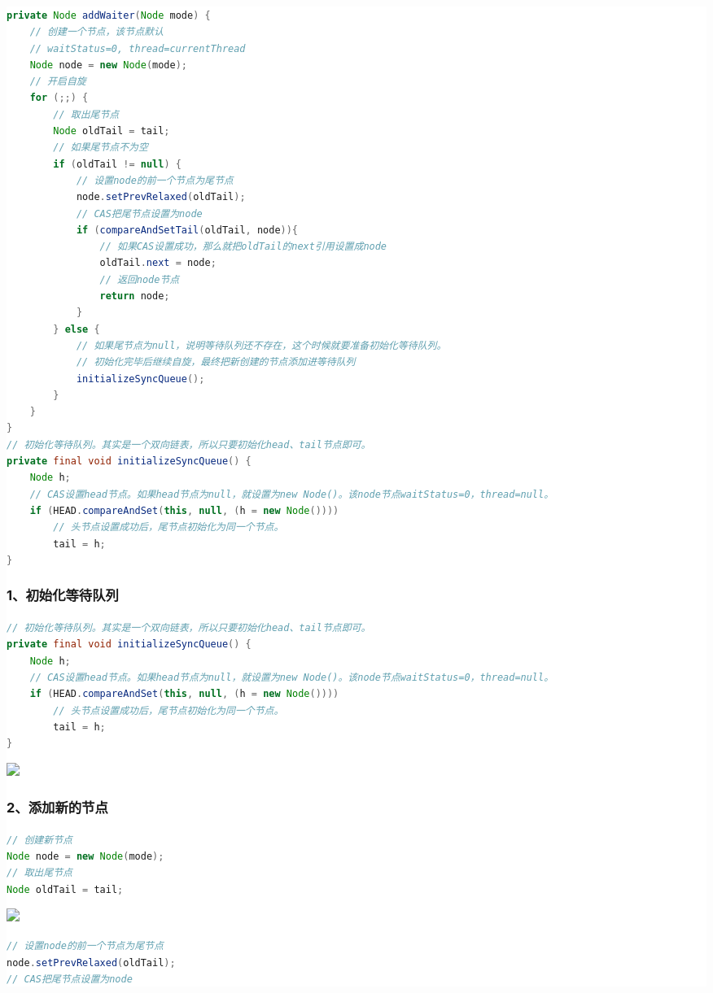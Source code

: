 ```java
private Node addWaiter(Node mode) {
    // 创建一个节点，该节点默认
    // waitStatus=0, thread=currentThread
    Node node = new Node(mode);
    // 开启自旋
    for (;;) {
        // 取出尾节点
        Node oldTail = tail;
        // 如果尾节点不为空
        if (oldTail != null) {
            // 设置node的前一个节点为尾节点
            node.setPrevRelaxed(oldTail);
            // CAS把尾节点设置为node
            if (compareAndSetTail(oldTail, node)){
                // 如果CAS设置成功，那么就把oldTail的next引用设置成node
                oldTail.next = node;
                // 返回node节点
                return node;
            }
        } else {
            // 如果尾节点为null，说明等待队列还不存在，这个时候就要准备初始化等待队列。
            // 初始化完毕后继续自旋，最终把新创建的节点添加进等待队列
            initializeSyncQueue();
        }
    }
}
// 初始化等待队列。其实是一个双向链表，所以只要初始化head、tail节点即可。
private final void initializeSyncQueue() {
    Node h;
    // CAS设置head节点。如果head节点为null，就设置为new Node()。该node节点waitStatus=0，thread=null。
    if (HEAD.compareAndSet(this, null, (h = new Node())))
        // 头节点设置成功后，尾节点初始化为同一个节点。
        tail = h;
}
```
<a name="kDX3S"></a>
### 1、初始化等待队列
```java
// 初始化等待队列。其实是一个双向链表，所以只要初始化head、tail节点即可。
private final void initializeSyncQueue() {
    Node h;
    // CAS设置head节点。如果head节点为null，就设置为new Node()。该node节点waitStatus=0，thread=null。
    if (HEAD.compareAndSet(this, null, (h = new Node())))
        // 头节点设置成功后，尾节点初始化为同一个节点。
        tail = h;
}
```
![](https://cdn.nlark.com/yuque/0/2021/webp/396745/1635574727446-a75903a2-ca5a-4e6d-b528-d49dfa2d9d22.webp#averageHue=%23b8c17b&clientId=u298e778a-5e05-4&from=paste&id=u9588332f&originHeight=392&originWidth=356&originalType=url&ratio=1&rotation=0&showTitle=false&status=done&style=shadow&taskId=u670555b4-0fdc-4ea1-8bce-d78636b5693&title=)
<a name="gshth"></a>
### 2、添加新的节点
```java
// 创建新节点
Node node = new Node(mode);
// 取出尾节点
Node oldTail = tail;
```
![](https://cdn.nlark.com/yuque/0/2021/webp/396745/1635574727418-0f09d1a5-613d-444c-8a87-e561bbce4a48.webp#averageHue=%23f8f7f3&clientId=u298e778a-5e05-4&from=paste&id=u24fe87ef&originHeight=245&originWidth=640&originalType=url&ratio=1&rotation=0&showTitle=false&status=done&style=shadow&taskId=ufff1d990-830d-42ce-8a20-2e2e6aa0937&title=)
```java
// 设置node的前一个节点为尾节点
node.setPrevRelaxed(oldTail);
// CAS把尾节点设置为node
```